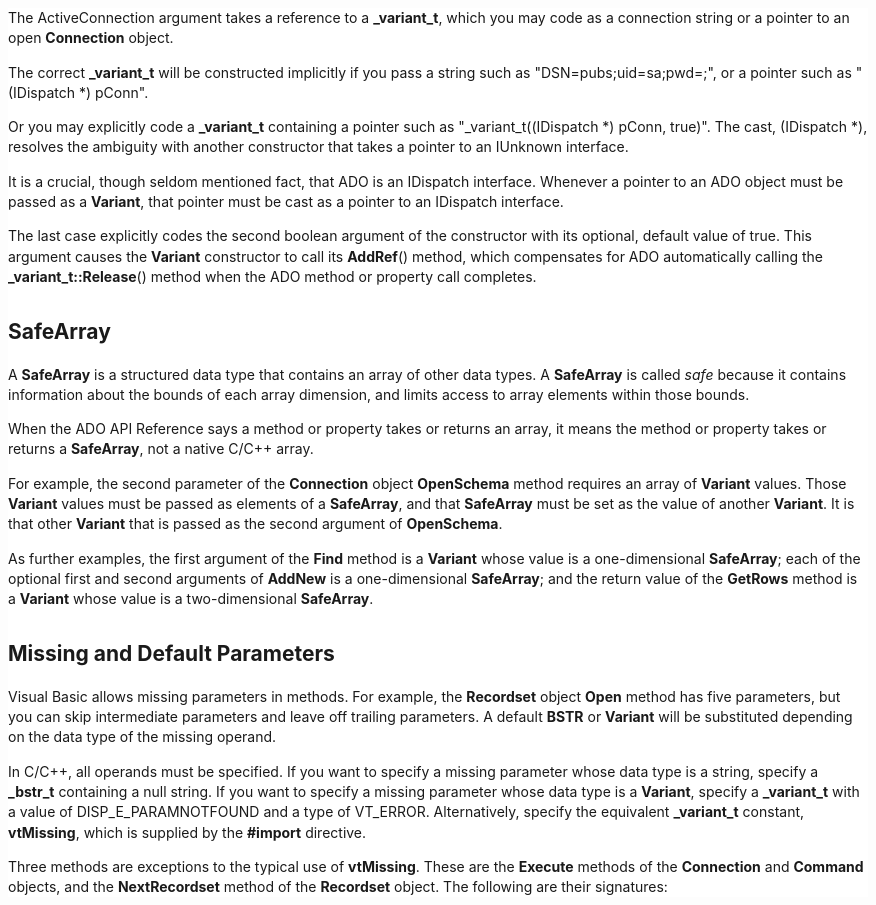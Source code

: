 The ActiveConnection argument takes a reference to a **\_variant\_t**, which you may code as a connection string or a pointer to an open **Connection** object.

The correct **\_variant\_t** will be constructed implicitly if you pass a string such as "DSN=pubs;uid=sa;pwd=;", or a pointer such as "(IDispatch \*) pConn".

Or you may explicitly code a **\_variant\_t** containing a pointer such as "\_variant\_t((IDispatch \*) pConn, true)". The cast, (IDispatch \*), resolves the ambiguity with another constructor that takes a pointer to an IUnknown interface.

It is a crucial, though seldom mentioned fact, that ADO is an IDispatch interface. Whenever a pointer to an ADO object must be passed as a **Variant**, that pointer must be cast as a pointer to an IDispatch interface.

The last case explicitly codes the second boolean argument of the constructor with its optional, default value of true. This argument causes the **Variant** constructor to call its **AddRef**() method, which compensates for ADO automatically calling the **\_variant\_t::Release**() method when the ADO method or property call completes.

## SafeArray

A **SafeArray** is a structured data type that contains an array of other data types. A **SafeArray** is called *safe* because it contains information about the bounds of each array dimension, and limits access to array elements within those bounds.

When the ADO API Reference says a method or property takes or returns an array, it means the method or property takes or returns a **SafeArray**, not a native C/C++ array.

For example, the second parameter of the **Connection** object **OpenSchema** method requires an array of **Variant** values. Those **Variant** values must be passed as elements of a **SafeArray**, and that **SafeArray** must be set as the value of another **Variant**. It is that other **Variant** that is passed as the second argument of **OpenSchema**.

As further examples, the first argument of the **Find** method is a **Variant** whose value is a one-dimensional **SafeArray**; each of the optional first and second arguments of **AddNew** is a one-dimensional **SafeArray**; and the return value of the **GetRows** method is a **Variant** whose value is a two-dimensional **SafeArray**.

## Missing and Default Parameters

Visual Basic allows missing parameters in methods. For example, the **Recordset** object **Open** method has five parameters, but you can skip intermediate parameters and leave off trailing parameters. A default **BSTR** or **Variant** will be substituted depending on the data type of the missing operand.

In C/C++, all operands must be specified. If you want to specify a missing parameter whose data type is a string, specify a **\_bstr\_t** containing a null string. If you want to specify a missing parameter whose data type is a **Variant**, specify a **\_variant\_t** with a value of DISP\_E\_PARAMNOTFOUND and a type of VT\_ERROR. Alternatively, specify the equivalent **\_variant\_t** constant, **vtMissing**, which is supplied by the **\#import** directive.

Three methods are exceptions to the typical use of **vtMissing**. These are the **Execute** methods of the **Connection** and **Command** objects, and the **NextRecordset** method of the **Recordset** object. The following are their signatures:
